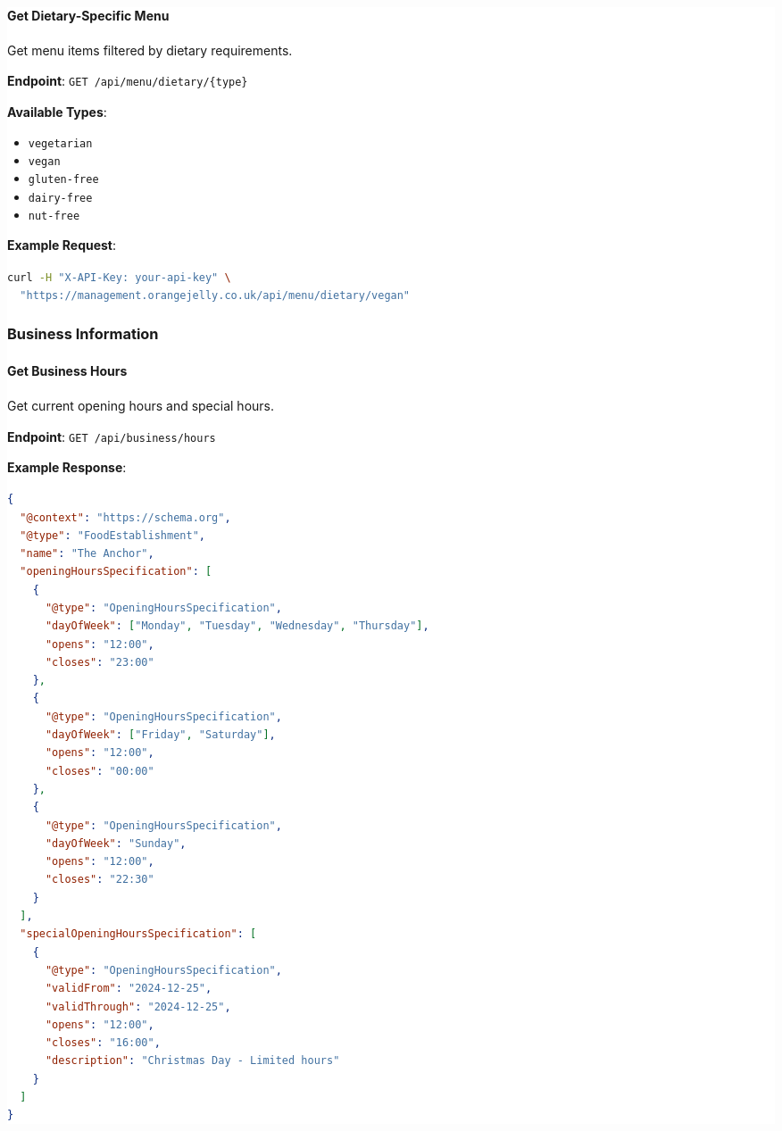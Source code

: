 #### Get Dietary-Specific Menu

Get menu items filtered by dietary requirements.

**Endpoint**: `GET /api/menu/dietary/{type}`

**Available Types**:
- `vegetarian`
- `vegan`
- `gluten-free`
- `dairy-free`
- `nut-free`

**Example Request**:
```bash
curl -H "X-API-Key: your-api-key" \
  "https://management.orangejelly.co.uk/api/menu/dietary/vegan"
```

### Business Information

#### Get Business Hours

Get current opening hours and special hours.

**Endpoint**: `GET /api/business/hours`

**Example Response**:
```json
{
  "@context": "https://schema.org",
  "@type": "FoodEstablishment",
  "name": "The Anchor",
  "openingHoursSpecification": [
    {
      "@type": "OpeningHoursSpecification",
      "dayOfWeek": ["Monday", "Tuesday", "Wednesday", "Thursday"],
      "opens": "12:00",
      "closes": "23:00"
    },
    {
      "@type": "OpeningHoursSpecification",
      "dayOfWeek": ["Friday", "Saturday"],
      "opens": "12:00",
      "closes": "00:00"
    },
    {
      "@type": "OpeningHoursSpecification",
      "dayOfWeek": "Sunday",
      "opens": "12:00",
      "closes": "22:30"
    }
  ],
  "specialOpeningHoursSpecification": [
    {
      "@type": "OpeningHoursSpecification",
      "validFrom": "2024-12-25",
      "validThrough": "2024-12-25",
      "opens": "12:00",
      "closes": "16:00",
      "description": "Christmas Day - Limited hours"
    }
  ]
}
```
